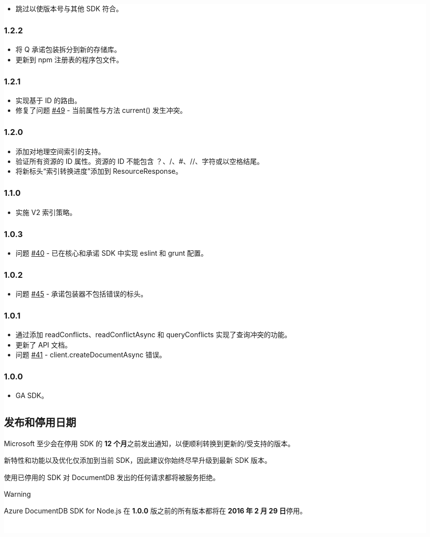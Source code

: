 - 跳过以使版本号与其他 SDK 符合。

### <a name="1.2.2"/>1.2.2</a>

- 将 Q 承诺包装拆分到新的存储库。
- 更新到 npm 注册表的程序包文件。

### <a name="1.2.1"/>1.2.1</a>

- 实现基于 ID 的路由。
- 修复了问题 [#49](https://github.com/Azure/azure-documentdb-node/issues/49) - 当前属性与方法 current() 发生冲突。

### <a name="1.2.0"/>1.2.0</a>

- 添加对地理空间索引的支持。
- 验证所有资源的 ID 属性。资源的 ID 不能包含 ？、/、#、&#47;&#47;、字符或以空格结尾。
- 将新标头“索引转换进度”添加到 ResourceResponse。

### <a name="1.1.0"/>1.1.0</a>

- 实施 V2 索引策略。

### <a name="1.0.3"/>1.0.3</a>

- 问题 [#40](https://github.com/Azure/azure-documentdb-node/issues/40) - 已在核心和承诺 SDK 中实现 eslint 和 grunt 配置。

### <a name="1.0.2"/>1.0.2</a>

- 问题 [#45](https://github.com/Azure/azure-documentdb-node/issues/45) - 承诺包装器不包括错误的标头。

### <a name="1.0.1"/>1.0.1</a>

- 通过添加 readConflicts、readConflictAsync 和 queryConflicts 实现了查询冲突的功能。
- 更新了 API 文档。
- 问题 [#41](https://github.com/Azure/azure-documentdb-node/issues/41) - client.createDocumentAsync 错误。

### <a name="1.0.0"/>1.0.0</a>

- GA SDK。

## 发布和停用日期
Microsoft 至少会在停用 SDK 的 **12 个月**之前发出通知，以便顺利转换到更新的/受支持的版本。

新特性和功能以及优化仅添加到当前 SDK，因此建议你始终尽早升级到最新 SDK 版本。

使用已停用的 SDK 对 DocumentDB 发出的任何请求都将被服务拒绝。

> [!WARNING]
Azure DocumentDB SDK for Node.js 在 **1.0.0** 版之前的所有版本都将在 **2016 年 2 月 29 日**停用。

<br/>
